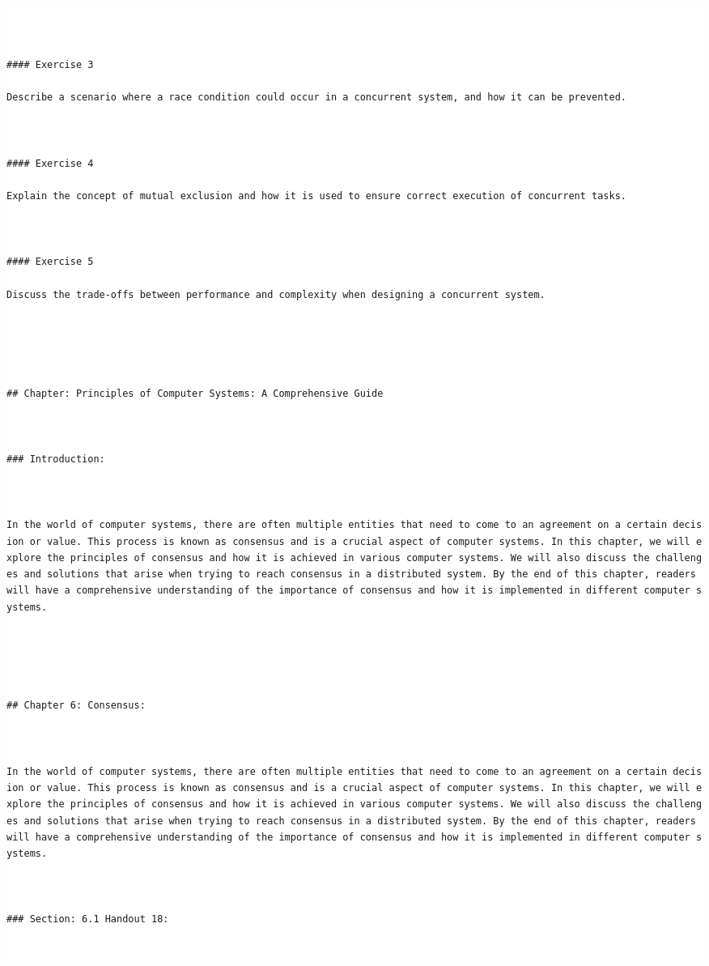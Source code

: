 ```



#### Exercise 3

Describe a scenario where a race condition could occur in a concurrent system, and how it can be prevented.



#### Exercise 4

Explain the concept of mutual exclusion and how it is used to ensure correct execution of concurrent tasks.



#### Exercise 5

Discuss the trade-offs between performance and complexity when designing a concurrent system.





## Chapter: Principles of Computer Systems: A Comprehensive Guide



### Introduction:



In the world of computer systems, there are often multiple entities that need to come to an agreement on a certain decision or value. This process is known as consensus and is a crucial aspect of computer systems. In this chapter, we will explore the principles of consensus and how it is achieved in various computer systems. We will also discuss the challenges and solutions that arise when trying to reach consensus in a distributed system. By the end of this chapter, readers will have a comprehensive understanding of the importance of consensus and how it is implemented in different computer systems. 





## Chapter 6: Consensus:



In the world of computer systems, there are often multiple entities that need to come to an agreement on a certain decision or value. This process is known as consensus and is a crucial aspect of computer systems. In this chapter, we will explore the principles of consensus and how it is achieved in various computer systems. We will also discuss the challenges and solutions that arise when trying to reach consensus in a distributed system. By the end of this chapter, readers will have a comprehensive understanding of the importance of consensus and how it is implemented in different computer systems.



### Section: 6.1 Handout 18:



```